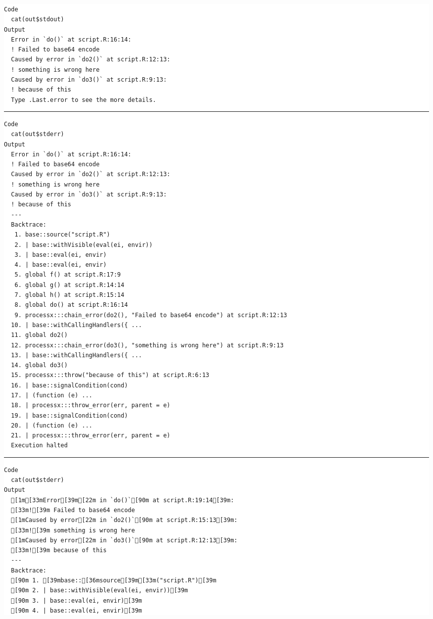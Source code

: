 
    Code
      cat(out$stdout)
    Output
      Error in `do()` at script.R:16:14:
      ! Failed to base64 encode
      Caused by error in `do2()` at script.R:12:13:
      ! something is wrong here
      Caused by error in `do3()` at script.R:9:13:
      ! because of this
      Type .Last.error to see the more details.

---

    Code
      cat(out$stderr)
    Output
      Error in `do()` at script.R:16:14:
      ! Failed to base64 encode
      Caused by error in `do2()` at script.R:12:13:
      ! something is wrong here
      Caused by error in `do3()` at script.R:9:13:
      ! because of this
      ---
      Backtrace:
       1. base::source("script.R")
       2. | base::withVisible(eval(ei, envir))
       3. | base::eval(ei, envir)
       4. | base::eval(ei, envir)
       5. global f() at script.R:17:9
       6. global g() at script.R:14:14
       7. global h() at script.R:15:14
       8. global do() at script.R:16:14
       9. processx:::chain_error(do2(), "Failed to base64 encode") at script.R:12:13
      10. | base::withCallingHandlers({ ...
      11. global do2()
      12. processx:::chain_error(do3(), "something is wrong here") at script.R:9:13
      13. | base::withCallingHandlers({ ...
      14. global do3()
      15. processx:::throw("because of this") at script.R:6:13
      16. | base::signalCondition(cond)
      17. | (function (e) ...
      18. | processx:::throw_error(err, parent = e)
      19. | base::signalCondition(cond)
      20. | (function (e) ...
      21. | processx:::throw_error(err, parent = e)
      Execution halted

---

    Code
      cat(out$stderr)
    Output
      [1m[33mError[39m[22m in `do()`[90m at script.R:19:14[39m:
      [33m![39m Failed to base64 encode
      [1mCaused by error[22m in `do2()`[90m at script.R:15:13[39m:
      [33m![39m something is wrong here
      [1mCaused by error[22m in `do3()`[90m at script.R:12:13[39m:
      [33m![39m because of this
      ---
      Backtrace:
      [90m 1. [39mbase::[36msource[39m[33m("script.R")[39m
      [90m 2. | base::withVisible(eval(ei, envir))[39m
      [90m 3. | base::eval(ei, envir)[39m
      [90m 4. | base::eval(ei, envir)[39m